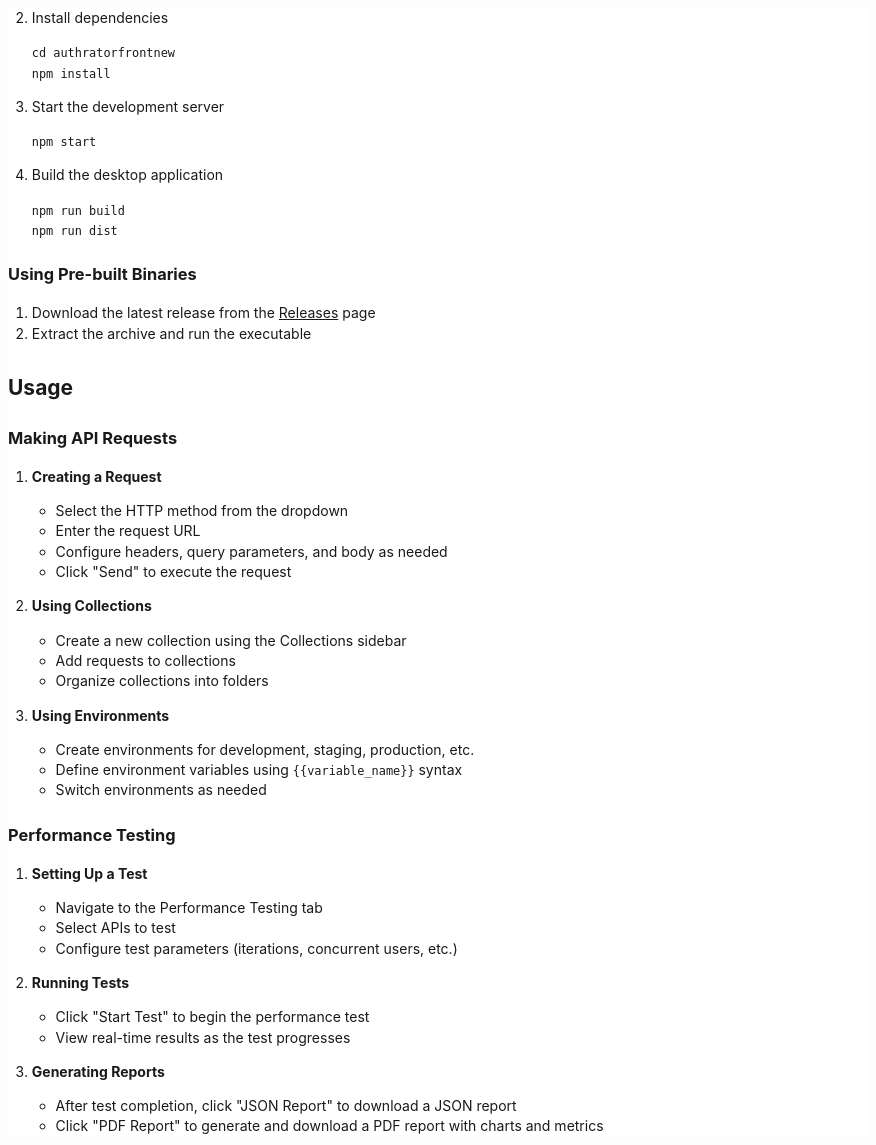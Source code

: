2. Install dependencies
   ```
   cd authratorfrontnew
   npm install
   ```

3. Start the development server
   ```
   npm start
   ```

4. Build the desktop application
   ```
   npm run build
   npm run dist
   ```

### Using Pre-built Binaries
1. Download the latest release from the [Releases](https://github.com/yourusername/authrator/releases) page
2. Extract the archive and run the executable

## Usage

### Making API Requests

1. **Creating a Request**
   - Select the HTTP method from the dropdown
   - Enter the request URL
   - Configure headers, query parameters, and body as needed
   - Click "Send" to execute the request

2. **Using Collections**
   - Create a new collection using the Collections sidebar
   - Add requests to collections
   - Organize collections into folders

3. **Using Environments**
   - Create environments for development, staging, production, etc.
   - Define environment variables using `{{variable_name}}` syntax
   - Switch environments as needed

### Performance Testing

1. **Setting Up a Test**
   - Navigate to the Performance Testing tab
   - Select APIs to test
   - Configure test parameters (iterations, concurrent users, etc.)

2. **Running Tests**
   - Click "Start Test" to begin the performance test
   - View real-time results as the test progresses

3. **Generating Reports**
   - After test completion, click "JSON Report" to download a JSON report
   - Click "PDF Report" to generate and download a PDF report with charts and metrics
